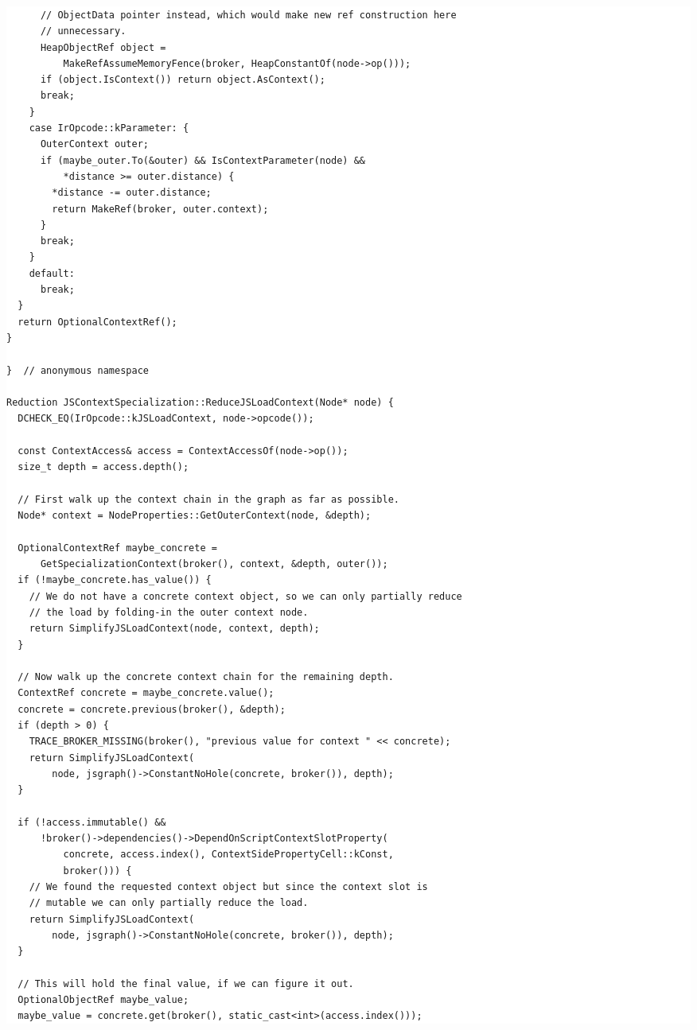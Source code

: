 ```
      // ObjectData pointer instead, which would make new ref construction here
      // unnecessary.
      HeapObjectRef object =
          MakeRefAssumeMemoryFence(broker, HeapConstantOf(node->op()));
      if (object.IsContext()) return object.AsContext();
      break;
    }
    case IrOpcode::kParameter: {
      OuterContext outer;
      if (maybe_outer.To(&outer) && IsContextParameter(node) &&
          *distance >= outer.distance) {
        *distance -= outer.distance;
        return MakeRef(broker, outer.context);
      }
      break;
    }
    default:
      break;
  }
  return OptionalContextRef();
}

}  // anonymous namespace

Reduction JSContextSpecialization::ReduceJSLoadContext(Node* node) {
  DCHECK_EQ(IrOpcode::kJSLoadContext, node->opcode());

  const ContextAccess& access = ContextAccessOf(node->op());
  size_t depth = access.depth();

  // First walk up the context chain in the graph as far as possible.
  Node* context = NodeProperties::GetOuterContext(node, &depth);

  OptionalContextRef maybe_concrete =
      GetSpecializationContext(broker(), context, &depth, outer());
  if (!maybe_concrete.has_value()) {
    // We do not have a concrete context object, so we can only partially reduce
    // the load by folding-in the outer context node.
    return SimplifyJSLoadContext(node, context, depth);
  }

  // Now walk up the concrete context chain for the remaining depth.
  ContextRef concrete = maybe_concrete.value();
  concrete = concrete.previous(broker(), &depth);
  if (depth > 0) {
    TRACE_BROKER_MISSING(broker(), "previous value for context " << concrete);
    return SimplifyJSLoadContext(
        node, jsgraph()->ConstantNoHole(concrete, broker()), depth);
  }

  if (!access.immutable() &&
      !broker()->dependencies()->DependOnScriptContextSlotProperty(
          concrete, access.index(), ContextSidePropertyCell::kConst,
          broker())) {
    // We found the requested context object but since the context slot is
    // mutable we can only partially reduce the load.
    return SimplifyJSLoadContext(
        node, jsgraph()->ConstantNoHole(concrete, broker()), depth);
  }

  // This will hold the final value, if we can figure it out.
  OptionalObjectRef maybe_value;
  maybe_value = concrete.get(broker(), static_cast<int>(access.index()));
```